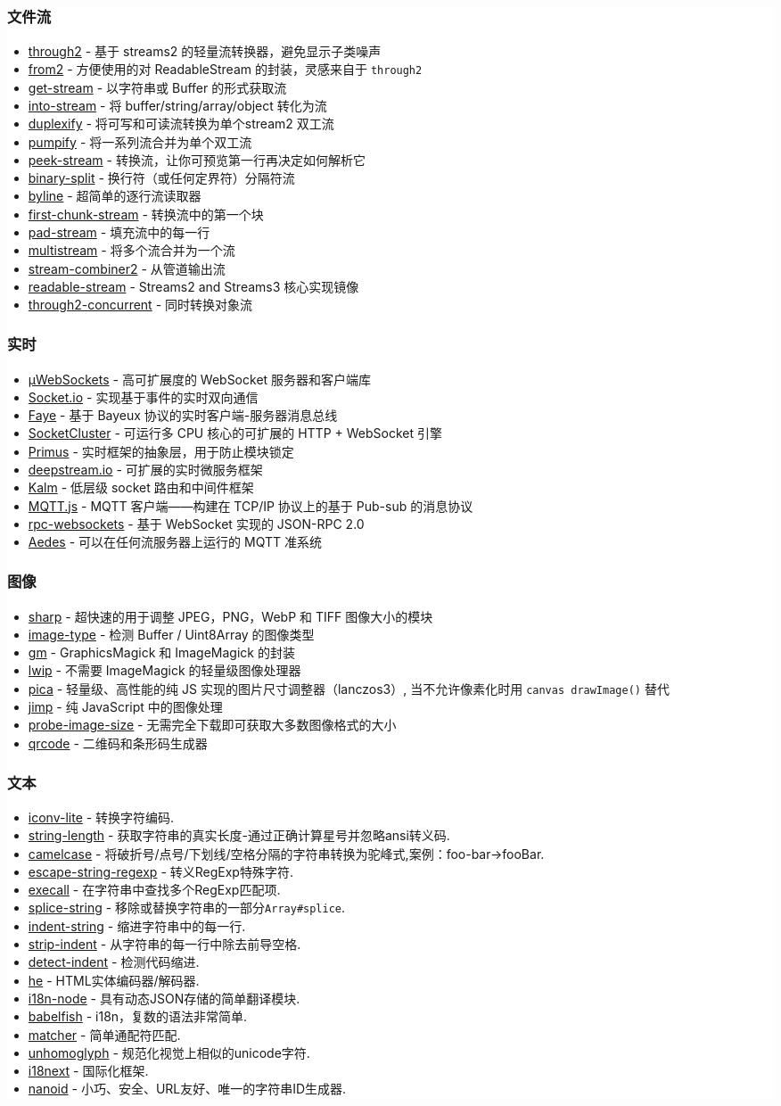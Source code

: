 ### 文件流

- [through2](https://github.com/rvagg/through2) - 基于 streams2 的轻量流转换器，避免显示子类噪声
- [from2](https://github.com/hughsk/from2) - 方便使用的对 ReadableStream 的封装，灵感来自于 `through2`
- [get-stream](https://github.com/sindresorhus/get-stream) - 以字符串或 Buffer 的形式获取流
- [into-stream](https://github.com/sindresorhus/into-stream) - 将 buffer/string/array/object 转化为流
- [duplexify](https://github.com/mafintosh/duplexify) - 将可写和可读流转换为单个stream2 双工流
- [pumpify](https://github.com/mafintosh/pumpify) - 将一系列流合并为单个双工流
- [peek-stream](https://github.com/mafintosh/peek-stream) - 转换流，让你可预览第一行再决定如何解析它
- [binary-split](https://github.com/maxogden/binary-split) - 换行符（或任何定界符）分隔符流
- [byline](https://github.com/jahewson/node-byline) - 超简单的逐行流读取器
- [first-chunk-stream](https://github.com/sindresorhus/first-chunk-stream) - 转换流中的第一个块
- [pad-stream](https://github.com/sindresorhus/pad-stream) - 填充流中的每一行
- [multistream](https://github.com/feross/multistream) - 
将多个流合并为一个流
- [stream-combiner2](https://github.com/substack/stream-combiner2) - 从管道输出流
- [readable-stream](https://github.com/nodejs/readable-stream) - Streams2 and Streams3 核心实现镜像
- [through2-concurrent](https://github.com/almost/through2-concurrent) - 同时转换对象流

### 实时

- [µWebSockets](https://github.com/uWebSockets/uWebSockets) - 高可扩展度的 WebSocket 服务器和客户端库
- [Socket.io](https://github.com/socketio/socket.io) - 实现基于事件的实时双向通信
- [Faye](https://github.com/faye/faye) - 基于 Bayeux 协议的实时客户端-服务器消息总线
- [SocketCluster](https://github.com/SocketCluster/socketcluster) - 可运行多 CPU 核心的可扩展的 HTTP + WebSocket 引擎
- [Primus](https://github.com/primus/primus) - 实时框架的抽象层，用于防止模块锁定
- [deepstream.io](https://github.com/deepstreamIO/deepstream.io-client-js) - 可扩展的实时微服务框架
- [Kalm](https://github.com/kalm/kalm.js) - 低层级 socket 路由和中间件框架
- [MQTT.js](https://github.com/mqttjs/MQTT.js) - MQTT 客户端——构建在 TCP/IP 协议上的基于 Pub-sub 的消息协议
- [rpc-websockets](https://github.com/elpheria/rpc-websockets) - 基于 WebSocket 实现的 JSON-RPC 2.0
- [Aedes](https://github.com/mcollina/aedes) - 可以在任何流服务器上运行的 MQTT 准系统

### 图像

- [sharp](https://github.com/lovell/sharp) - 超快速的用于调整 JPEG，PNG，WebP 和 TIFF 图像大小的模块
- [image-type](https://github.com/sindresorhus/image-type) - 检测 Buffer / Uint8Array 的图像类型
- [gm](https://github.com/aheckmann/gm) - GraphicsMagick 和 ImageMagick 的封装
- [lwip](https://github.com/EyalAr/lwip) - 不需要 ImageMagick 的轻量级图像处理器
- [pica](https://github.com/nodeca/pica) -
轻量级、高性能的纯 JS 实现的图片尺寸调整器（lanczos3）, 当不允许像素化时用 `canvas drawImage()` 替代 
- [jimp](https://github.com/oliver-moran/jimp) - 纯 JavaScript 中的图像处理
- [probe-image-size](https://github.com/nodeca/probe-image-size) - 无需完全下载即可获取大多数图像格式的大小
- [qrcode](https://github.com/soldair/node-qrcode) - 二维码和条形码生成器

### 文本

- [iconv-lite](https://github.com/ashtuchkin/iconv-lite) - 转换字符编码.
- [string-length](https://github.com/sindresorhus/string-length) - 获取字符串的真实长度-通过正确计算星号并忽略ansi转义码.
- [camelcase](https://github.com/sindresorhus/camelcase) - 将破折号/点号/下划线/空格分隔的字符串转换为驼峰式,案例：foo-bar→fooBar.
- [escape-string-regexp](https://github.com/sindresorhus/escape-string-regexp) - 转义RegExp特殊字符.
- [execall](https://github.com/sindresorhus/execall) - 在字符串中查找多个RegExp匹配项.
- [splice-string](https://github.com/sindresorhus/splice-string) - 移除或替换字符串的一部分`Array#splice`.
- [indent-string](https://github.com/sindresorhus/indent-string) - 缩进字符串中的每一行.
- [strip-indent](https://github.com/sindresorhus/strip-indent) - 从字符串的每一行中除去前导空格.
- [detect-indent](https://github.com/sindresorhus/detect-indent) - 检测代码缩进.
- [he](https://github.com/mathiasbynens/he) - HTML实体编码器/解码器.
- [i18n-node](https://github.com/mashpie/i18n-node) - 具有动态JSON存储的简单翻译模块.
- [babelfish](https://github.com/nodeca/babelfish) - i18n，复数的语法非常简单.
- [matcher](https://github.com/sindresorhus/matcher) - 简单通配符匹配.
- [unhomoglyph](https://github.com/nodeca/unhomoglyph) - 规范化视觉上相似的unicode字符.
- [i18next](https://github.com/i18next/i18next) - 国际化框架.
- [nanoid](https://github.com/ai/nanoid) - 小巧、安全、URL友好、唯一的字符串ID生成器.